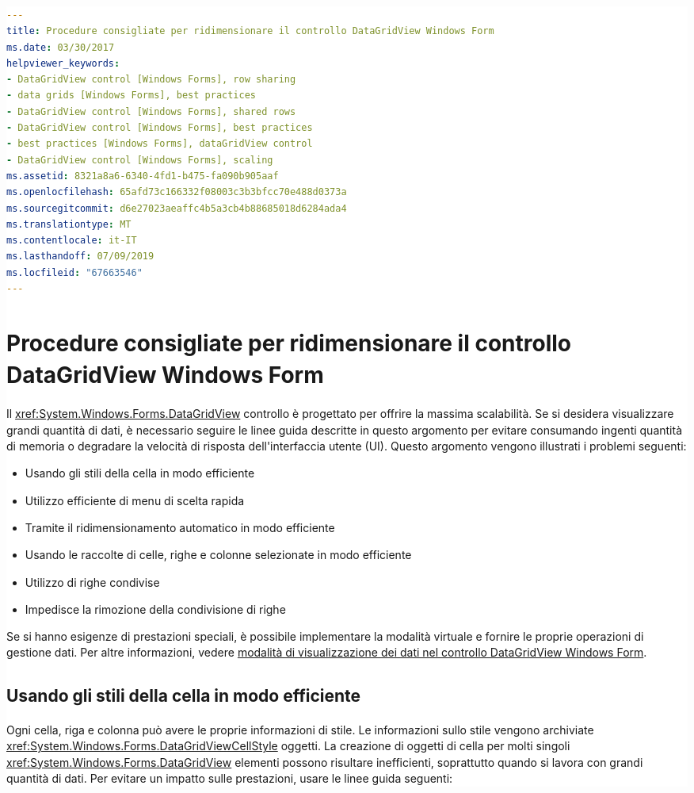 ```yaml
---
title: Procedure consigliate per ridimensionare il controllo DataGridView Windows Form
ms.date: 03/30/2017
helpviewer_keywords:
- DataGridView control [Windows Forms], row sharing
- data grids [Windows Forms], best practices
- DataGridView control [Windows Forms], shared rows
- DataGridView control [Windows Forms], best practices
- best practices [Windows Forms], dataGridView control
- DataGridView control [Windows Forms], scaling
ms.assetid: 8321a8a6-6340-4fd1-b475-fa090b905aaf
ms.openlocfilehash: 65afd73c166332f08003c3b3bfcc70e488d0373a
ms.sourcegitcommit: d6e27023aeaffc4b5a3cb4b88685018d6284ada4
ms.translationtype: MT
ms.contentlocale: it-IT
ms.lasthandoff: 07/09/2019
ms.locfileid: "67663546"
---
```

# <a name="best-practices-for-scaling-the-windows-forms-datagridview-control"></a>Procedure consigliate per ridimensionare il controllo DataGridView Windows Form

Il <xref:System.Windows.Forms.DataGridView> controllo è progettato per offrire la massima scalabilità. Se si desidera visualizzare grandi quantità di dati, è necessario seguire le linee guida descritte in questo argomento per evitare consumando ingenti quantità di memoria o degradare la velocità di risposta dell'interfaccia utente (UI). Questo argomento vengono illustrati i problemi seguenti:

- Usando gli stili della cella in modo efficiente

- Utilizzo efficiente di menu di scelta rapida

- Tramite il ridimensionamento automatico in modo efficiente

- Usando le raccolte di celle, righe e colonne selezionate in modo efficiente

- Utilizzo di righe condivise

- Impedisce la rimozione della condivisione di righe

Se si hanno esigenze di prestazioni speciali, è possibile implementare la modalità virtuale e fornire le proprie operazioni di gestione dati. Per altre informazioni, vedere [modalità di visualizzazione dei dati nel controllo DataGridView Windows Form](data-display-modes-in-the-windows-forms-datagridview-control.md).

## <a name="using-cell-styles-efficiently"></a>Usando gli stili della cella in modo efficiente

Ogni cella, riga e colonna può avere le proprie informazioni di stile. Le informazioni sullo stile vengono archiviate <xref:System.Windows.Forms.DataGridViewCellStyle> oggetti. La creazione di oggetti di cella per molti singoli <xref:System.Windows.Forms.DataGridView> elementi possono risultare inefficienti, soprattutto quando si lavora con grandi quantità di dati. Per evitare un impatto sulle prestazioni, usare le linee guida seguenti:
